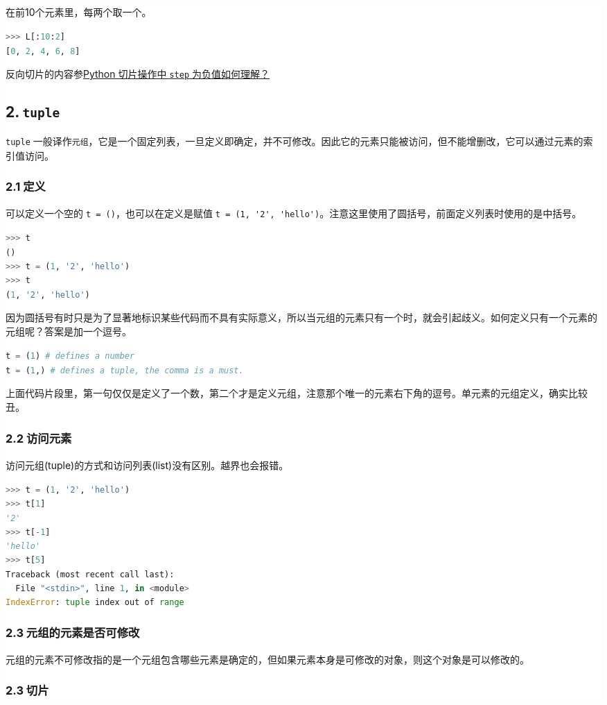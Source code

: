 在前10个元素里，每两个取一个。

```python
>>> L[:10:2]
[0, 2, 4, 6, 8]
```

反向切片的内容参[Python 切片操作中 `step` 为负值如何理解？](slicing_with_negative_step.md)

## 2. `tuple`

`tuple` 一般译作`元组`，它是一个固定列表，一旦定义即确定，并不可修改。因此它的元素只能被访问，但不能增删改，它可以通过元素的索引值访问。

### 2.1 定义

可以定义一个空的 `t = ()`，也可以在定义是赋值 `t = (1, '2', 'hello')`。注意这里使用了圆括号，前面定义列表时使用的是中括号。

```python
>>> t
()
>>> t = (1, '2', 'hello')
>>> t
(1, '2', 'hello')
```

因为圆括号有时只是为了显著地标识某些代码而不具有实际意义，所以当元组的元素只有一个时，就会引起歧义。如何定义只有一个元素的元组呢？答案是加一个逗号。

```python
t = (1) # defines a number
t = (1,) # defines a tuple, the comma is a must.
```

上面代码片段里，第一句仅仅是定义了一个数，第二个才是定义元组，注意那个唯一的元素右下角的逗号。单元素的元组定义，确实比较丑。

### 2.2 访问元素

访问元组(tuple)的方式和访问列表(list)没有区别。越界也会报错。

```python
>>> t = (1, '2', 'hello')
>>> t[1]
'2'
>>> t[-1]
'hello'
>>> t[5]
Traceback (most recent call last):
  File "<stdin>", line 1, in <module>
IndexError: tuple index out of range
```

### 2.3 元组的元素是否可修改

元组的元素不可修改指的是一个元组包含哪些元素是确定的，但如果元素本身是可修改的对象，则这个对象是可以修改的。

### 2.3 切片

